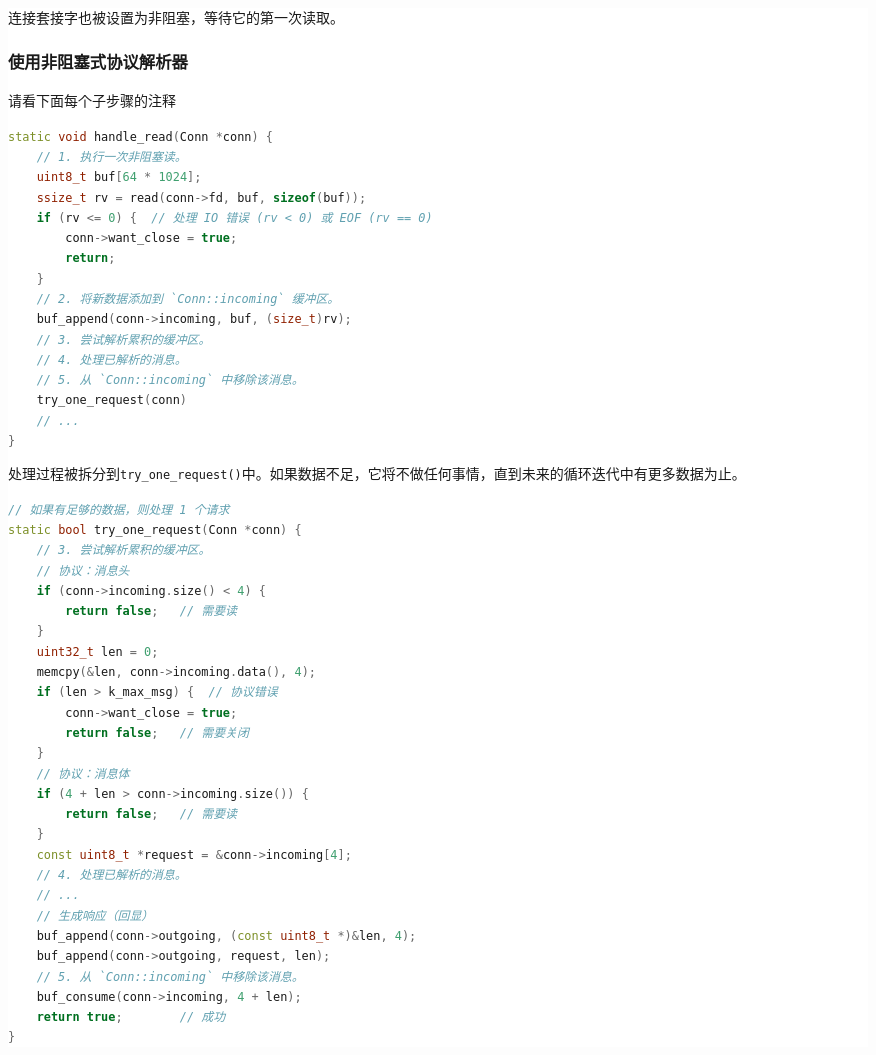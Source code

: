 连接套接字也被设置为非阻塞，等待它的第一次读取。

### 使用非阻塞式协议解析器

请看下面每个子步骤的注释

```cpp
static void handle_read(Conn *conn) {
    // 1. 执行一次非阻塞读。
    uint8_t buf[64 * 1024];
    ssize_t rv = read(conn->fd, buf, sizeof(buf));
    if (rv <= 0) {  // 处理 IO 错误 (rv < 0) 或 EOF (rv == 0)
        conn->want_close = true;
        return;
    }
    // 2. 将新数据添加到 `Conn::incoming` 缓冲区。
    buf_append(conn->incoming, buf, (size_t)rv);
    // 3. 尝试解析累积的缓冲区。
    // 4. 处理已解析的消息。
    // 5. 从 `Conn::incoming` 中移除该消息。
    try_one_request(conn)
    // ...
}
```

处理过程被拆分到`try_one_request()`中。如果数据不足，它将不做任何事情，直到未来的循环迭代中有更多数据为止。

```cpp
// 如果有足够的数据，则处理 1 个请求
static bool try_one_request(Conn *conn) {
    // 3. 尝试解析累积的缓冲区。
    // 协议：消息头
    if (conn->incoming.size() < 4) {
        return false;   // 需要读
    }
    uint32_t len = 0;
    memcpy(&len, conn->incoming.data(), 4);
    if (len > k_max_msg) {  // 协议错误
        conn->want_close = true;
        return false;   // 需要关闭
    }
    // 协议：消息体
    if (4 + len > conn->incoming.size()) {
        return false;   // 需要读
    }
    const uint8_t *request = &conn->incoming[4];
    // 4. 处理已解析的消息。
    // ...
    // 生成响应（回显）
    buf_append(conn->outgoing, (const uint8_t *)&len, 4);
    buf_append(conn->outgoing, request, len);
    // 5. 从 `Conn::incoming` 中移除该消息。
    buf_consume(conn->incoming, 4 + len);
    return true;        // 成功
}
```
